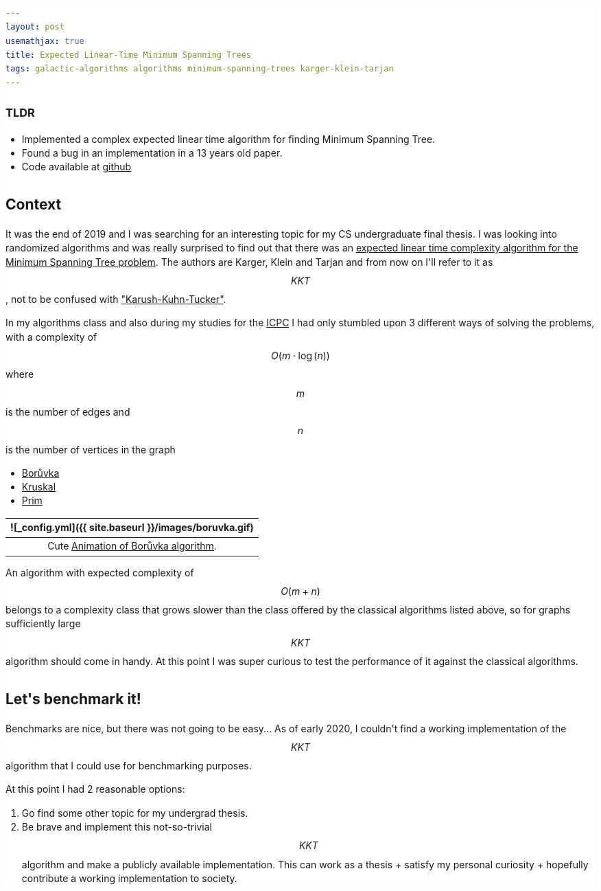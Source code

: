 ```yaml
---
layout: post
usemathjax: true
title: Expected Linear-Time Minimum Spanning Trees
tags: galactic-algorithms algorithms minimum-spanning-trees karger-klein-tarjan
---
```


### TLDR
- Implemented a complex expected linear time algorithm for finding Minimum Spanning
Tree.
- Found a bug in an implementation in a 13 years old paper.
- Code available at [github](https://github.com/FranciscoThiesen/karger-klein-tarjan)

## Context

It was the end of 2019 and I was searching for an interesting
topic for my CS undergraduate final thesis.
I was looking into randomized algorithms and was really
surprised to find out that there was an [expected linear time complexity algorithm for the Minimum
Spanning Tree problem](https://en.wikipedia.org/wiki/Expected_linear_time_MST_algorithm). 
The authors are Karger, Klein and Tarjan and from now on I'll refer to it as
$$KKT$$, not to be confused with ["Karush-Kuhn-Tucker"](https://en.wikipedia.org/wiki/Karush%E2%80%93Kuhn%E2%80%93Tucker_conditions).

In my algorithms class and also during my studies for the [ICPC](https://icpc.global/) I had only
stumbled upon 3 different ways of solving the problems, with a complexity of
$$O(m \cdot \log(n))$$ where $$m$$ is the number of edges and $$n$$ is the number of
vertices in the graph
- [Borůvka](https://en.wikipedia.org/wiki/Bor%C5%AFvka%27s_algorithm)
- [Kruskal](https://en.wikipedia.org/wiki/Kruskal%27s_algorithm)
- [Prim](https://en.wikipedia.org/wiki/Prim%27s_algorithm)

| ![_config.yml]({{ site.baseurl }}/images/boruvka.gif) |
|:--:|
| Cute [Animation of Borůvka algorithm](https://commons.wikimedia.org/wiki/File:Boruvka%27s_algorithm_(Sollin%27s_algorithm)_Anim.gif). |  

An algorithm with expected complexity of $$O(m + n)$$ belongs to a complexity class
that grows slower than the class offered by the classical algorithms listed
above, so for graphs sufficiently large $$KKT$$ algorithm should come in handy. At this
point I was super curious to test the performance of it against the classical
algorithms.

## Let's benchmark it!
Benchmarks are nice, but there was not going to be easy...
As of early 2020, I couldn't find a working implementation of the
$$KKT$$ algorithm that I could use for benchmarking purposes.

At this point I had 2 reasonable options:
1. Go find some other topic for my undergrad thesis.
2. Be brave and implement this not-so-trivial $$KKT$$ algorithm and make a publicly available implementation. 
This can work as a thesis + satisfy my personal curiosity + hopefully contribute a working implementation to
   society.
